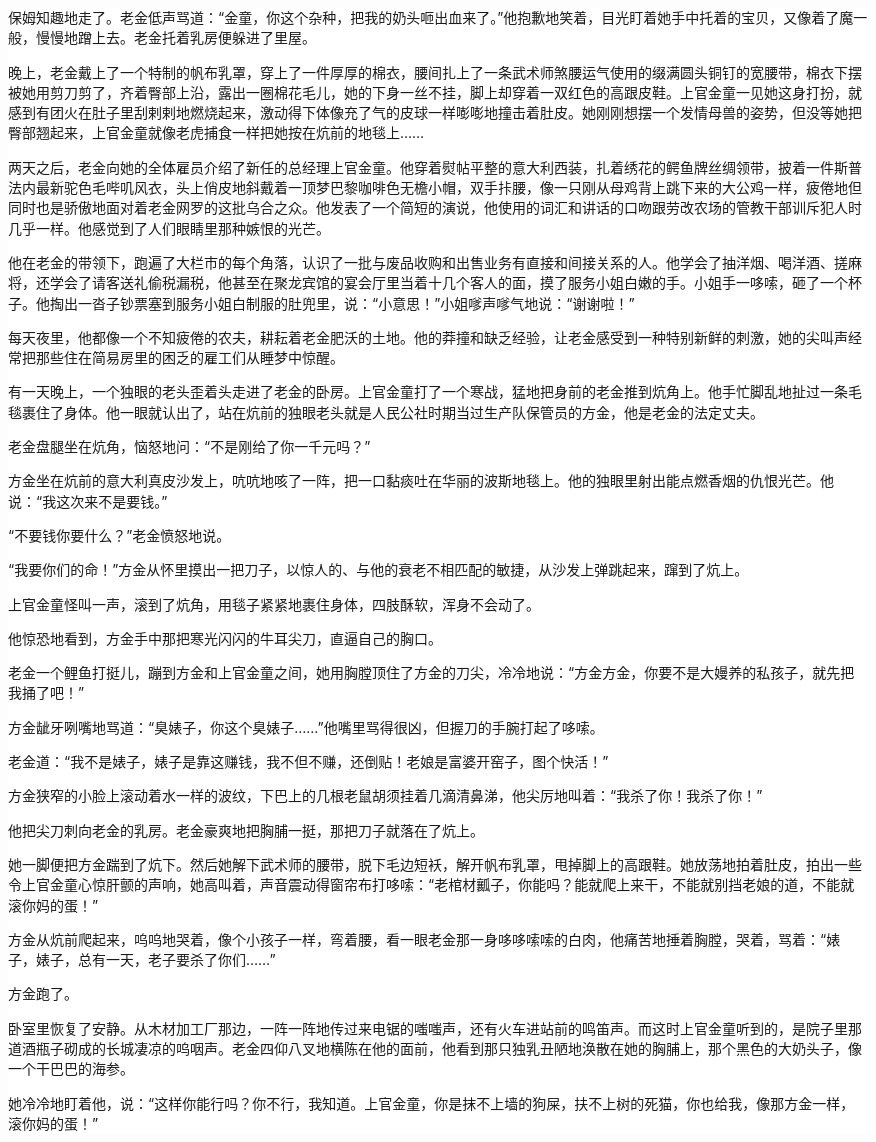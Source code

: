 保姆知趣地走了。老金低声骂道：“金童，你这个杂种，把我的奶头咂出血来了。”他抱歉地笑着，目光盯着她手中托着的宝贝，又像着了魔一般，慢慢地蹭上去。老金托着乳房便躲进了里屋。

晚上，老金戴上了一个特制的帆布乳罩，穿上了一件厚厚的棉衣，腰间扎上了一条武术师煞腰运气使用的缀满圆头铜钉的宽腰带，棉衣下摆被她用剪刀剪了，齐着臀部上沿，露出一圈棉花毛儿，她的下身一丝不挂，脚上却穿着一双红色的高跟皮鞋。上官金童一见她这身打扮，就感到有团火在肚子里刮剌剌地燃烧起来，激动得下体像充了气的皮球一样嘭嘭地撞击着肚皮。她刚刚想摆一个发情母兽的姿势，但没等她把臀部翘起来，上官金童就像老虎捕食一样把她按在炕前的地毯上……

两天之后，老金向她的全体雇员介绍了新任的总经理上官金童。他穿着熨帖平整的意大利西装，扎着绣花的鳄鱼牌丝绸领带，披着一件斯普法内最新驼色毛哔叽风衣，头上俏皮地斜戴着一顶梦巴黎咖啡色无檐小帽，双手拤腰，像一只刚从母鸡背上跳下来的大公鸡一样，疲倦地但同时也是骄傲地面对着老金网罗的这批乌合之众。他发表了一个简短的演说，他使用的词汇和讲话的口吻跟劳改农场的管教干部训斥犯人时几乎一样。他感觉到了人们眼睛里那种嫉恨的光芒。

他在老金的带领下，跑遍了大栏市的每个角落，认识了一批与废品收购和出售业务有直接和间接关系的人。他学会了抽洋烟、喝洋酒、搓麻将，还学会了请客送礼偷税漏税，他甚至在聚龙宾馆的宴会厅里当着十几个客人的面，摸了服务小姐白嫩的手。小姐手一哆嗦，砸了一个杯子。他掏出一沓子钞票塞到服务小姐白制服的肚兜里，说：“小意思！”小姐嗲声嗲气地说：“谢谢啦！”

每天夜里，他都像一个不知疲倦的农夫，耕耘着老金肥沃的土地。他的莽撞和缺乏经验，让老金感受到一种特别新鲜的刺激，她的尖叫声经常把那些住在简易房里的困乏的雇工们从睡梦中惊醒。

有一天晚上，一个独眼的老头歪着头走进了老金的卧房。上官金童打了一个寒战，猛地把身前的老金推到炕角上。他手忙脚乱地扯过一条毛毯裹住了身体。他一眼就认出了，站在炕前的独眼老头就是人民公社时期当过生产队保管员的方金，他是老金的法定丈夫。

老金盘腿坐在炕角，恼怒地问：“不是刚给了你一千元吗？”

方金坐在炕前的意大利真皮沙发上，吭吭地咳了一阵，把一口黏痰吐在华丽的波斯地毯上。他的独眼里射出能点燃香烟的仇恨光芒。他说：“我这次来不是要钱。”

“不要钱你要什么？”老金愤怒地说。

“我要你们的命！”方金从怀里摸出一把刀子，以惊人的、与他的衰老不相匹配的敏捷，从沙发上弹跳起来，蹿到了炕上。

上官金童怪叫一声，滚到了炕角，用毯子紧紧地裹住身体，四肢酥软，浑身不会动了。

他惊恐地看到，方金手中那把寒光闪闪的牛耳尖刀，直逼自己的胸口。

老金一个鲤鱼打挺儿，蹦到方金和上官金童之间，她用胸膛顶住了方金的刀尖，冷冷地说：“方金方金，你要不是大嫚养的私孩子，就先把我捅了吧！”

方金龇牙咧嘴地骂道：“臭婊子，你这个臭婊子……”他嘴里骂得很凶，但握刀的手腕打起了哆嗦。

老金道：“我不是婊子，婊子是靠这赚钱，我不但不赚，还倒贴！老娘是富婆开窑子，图个快活！”

方金狭窄的小脸上滚动着水一样的波纹，下巴上的几根老鼠胡须挂着几滴清鼻涕，他尖厉地叫着：“我杀了你！我杀了你！”

他把尖刀刺向老金的乳房。老金豪爽地把胸脯一挺，那把刀子就落在了炕上。

她一脚便把方金踹到了炕下。然后她解下武术师的腰带，脱下毛边短袄，解开帆布乳罩，甩掉脚上的高跟鞋。她放荡地拍着肚皮，拍出一些令上官金童心惊肝颤的声响，她高叫着，声音震动得窗帘布打哆嗦：“老棺材瓤子，你能吗？能就爬上来干，不能就别挡老娘的道，不能就滚你妈的蛋！”

方金从炕前爬起来，呜呜地哭着，像个小孩子一样，弯着腰，看一眼老金那一身哆哆嗦嗦的白肉，他痛苦地捶着胸膛，哭着，骂着：“婊子，婊子，总有一天，老子要杀了你们……”

方金跑了。

卧室里恢复了安静。从木材加工厂那边，一阵一阵地传过来电锯的嗤嗤声，还有火车进站前的鸣笛声。而这时上官金童听到的，是院子里那道酒瓶子砌成的长城凄凉的呜咽声。老金四仰八叉地横陈在他的面前，他看到那只独乳丑陋地涣散在她的胸脯上，那个黑色的大奶头子，像一个干巴巴的海参。

她冷冷地盯着他，说：“这样你能行吗？你不行，我知道。上官金童，你是抹不上墙的狗屎，扶不上树的死猫，你也给我，像那方金一样，滚你妈的蛋！”